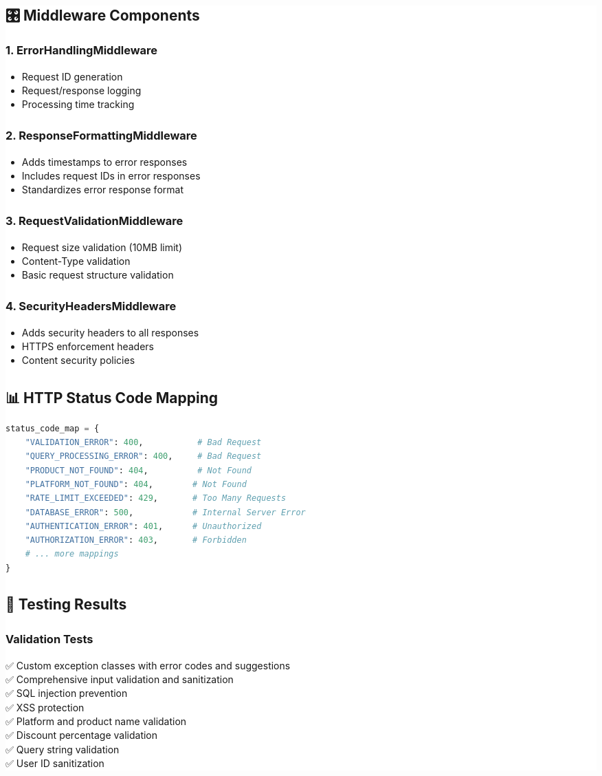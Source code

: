 ## 🎛️ Middleware Components

### 1. ErrorHandlingMiddleware
- Request ID generation
- Request/response logging
- Processing time tracking

### 2. ResponseFormattingMiddleware
- Adds timestamps to error responses
- Includes request IDs in error responses
- Standardizes error response format

### 3. RequestValidationMiddleware
- Request size validation (10MB limit)
- Content-Type validation
- Basic request structure validation

### 4. SecurityHeadersMiddleware
- Adds security headers to all responses
- HTTPS enforcement headers
- Content security policies

## 📊 HTTP Status Code Mapping

```python
status_code_map = {
    "VALIDATION_ERROR": 400,           # Bad Request
    "QUERY_PROCESSING_ERROR": 400,     # Bad Request
    "PRODUCT_NOT_FOUND": 404,          # Not Found
    "PLATFORM_NOT_FOUND": 404,        # Not Found
    "RATE_LIMIT_EXCEEDED": 429,       # Too Many Requests
    "DATABASE_ERROR": 500,            # Internal Server Error
    "AUTHENTICATION_ERROR": 401,      # Unauthorized
    "AUTHORIZATION_ERROR": 403,       # Forbidden
    # ... more mappings
}
```

## 🧪 Testing Results

### Validation Tests
✅ Custom exception classes with error codes and suggestions  
✅ Comprehensive input validation and sanitization  
✅ SQL injection prevention  
✅ XSS protection  
✅ Platform and product name validation  
✅ Discount percentage validation  
✅ Query string validation  
✅ User ID sanitization  
